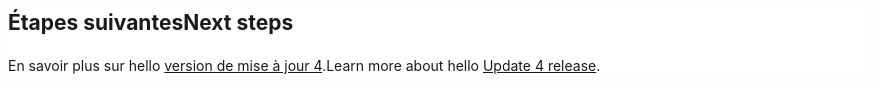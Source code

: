 ## <a name="next-steps"></a><span data-ttu-id="2c178-212">Étapes suivantes</span><span class="sxs-lookup"><span data-stu-id="2c178-212">Next steps</span></span>
<span data-ttu-id="2c178-213">En savoir plus sur hello [version de mise à jour 4](storsimple-update4-release-notes.md).</span><span class="sxs-lookup"><span data-stu-id="2c178-213">Learn more about hello [Update 4 release](storsimple-update4-release-notes.md).</span></span>

